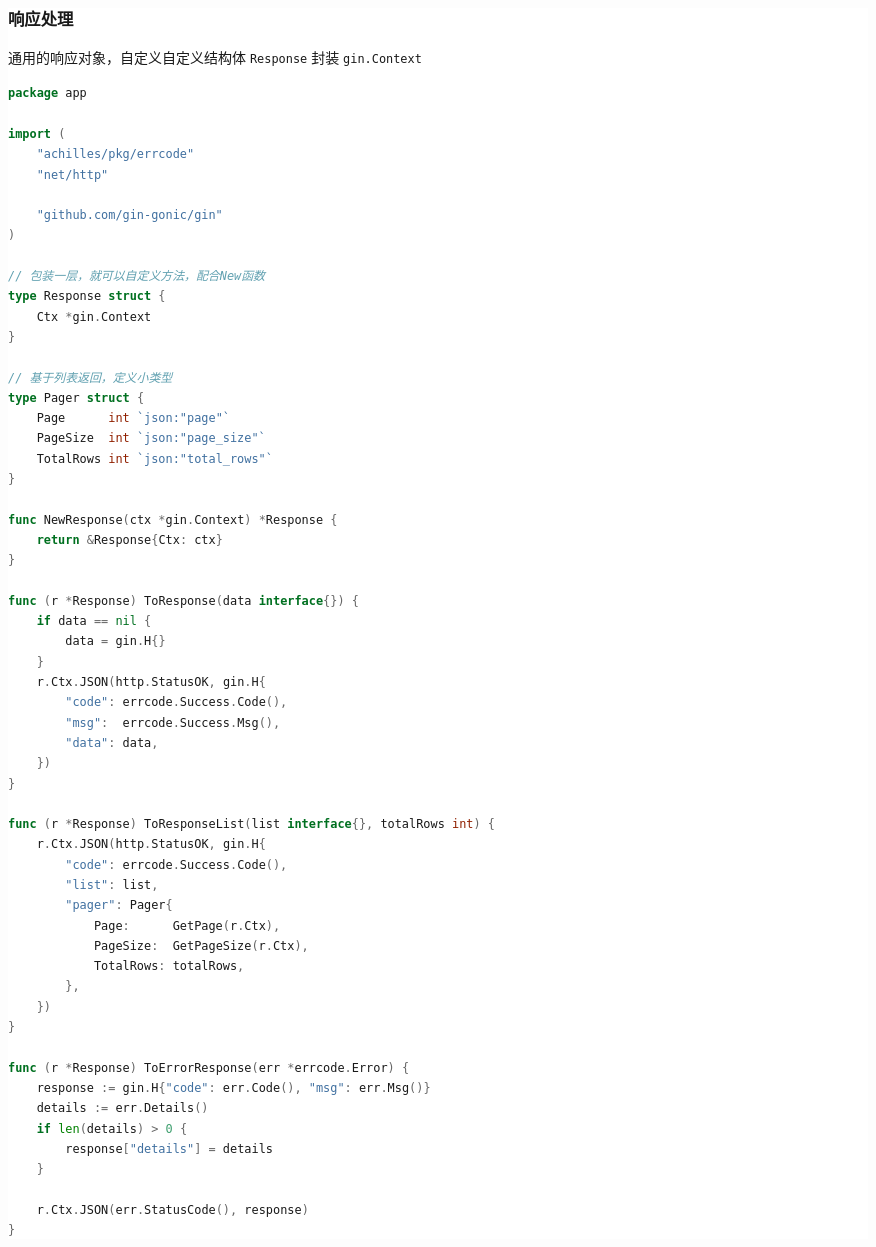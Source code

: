 ### 响应处理

通用的响应对象，自定义自定义结构体 `Response` 封装 `gin.Context`

```go
package app

import (
	"achilles/pkg/errcode"
	"net/http"

	"github.com/gin-gonic/gin"
)

// 包装一层，就可以自定义方法，配合New函数
type Response struct {
	Ctx *gin.Context
}

// 基于列表返回，定义小类型
type Pager struct {
	Page      int `json:"page"`
	PageSize  int `json:"page_size"`
	TotalRows int `json:"total_rows"`
}

func NewResponse(ctx *gin.Context) *Response {
	return &Response{Ctx: ctx}
}

func (r *Response) ToResponse(data interface{}) {
	if data == nil {
		data = gin.H{}
	}
	r.Ctx.JSON(http.StatusOK, gin.H{
		"code": errcode.Success.Code(),
		"msg":  errcode.Success.Msg(),
		"data": data,
	})
}

func (r *Response) ToResponseList(list interface{}, totalRows int) {
	r.Ctx.JSON(http.StatusOK, gin.H{
		"code": errcode.Success.Code(),
		"list": list,
		"pager": Pager{
			Page:      GetPage(r.Ctx),
			PageSize:  GetPageSize(r.Ctx),
			TotalRows: totalRows,
		},
	})
}

func (r *Response) ToErrorResponse(err *errcode.Error) {
	response := gin.H{"code": err.Code(), "msg": err.Msg()}
	details := err.Details()
	if len(details) > 0 {
		response["details"] = details
	}

	r.Ctx.JSON(err.StatusCode(), response)
}
```
